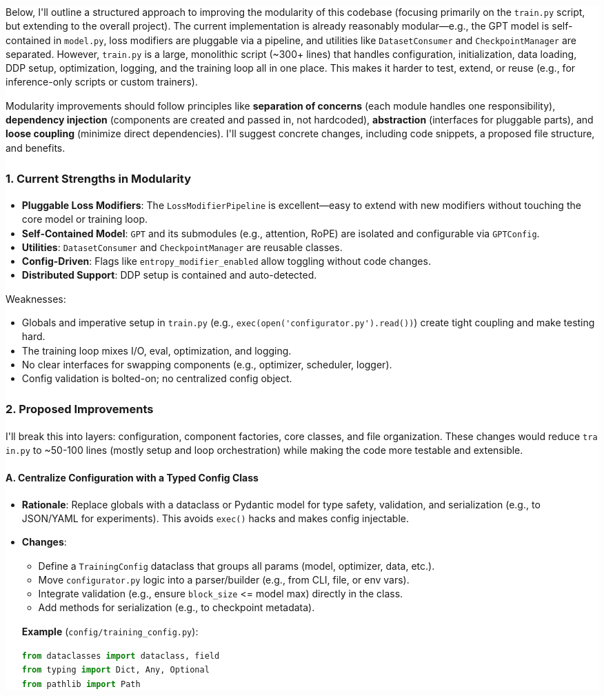 Below, I'll outline a structured approach to improving the modularity of this codebase (focusing primarily on the `train.py` script, but extending to the overall project). The current implementation is already reasonably modular—e.g., the GPT model is self-contained in `model.py`, loss modifiers are pluggable via a pipeline, and utilities like `DatasetConsumer` and `CheckpointManager` are separated. However, `train.py` is a large, monolithic script (~300+ lines) that handles configuration, initialization, data loading, DDP setup, optimization, logging, and the training loop all in one place. This makes it harder to test, extend, or reuse (e.g., for inference-only scripts or custom trainers).

Modularity improvements should follow principles like **separation of concerns** (each module handles one responsibility), **dependency injection** (components are created and passed in, not hardcoded), **abstraction** (interfaces for pluggable parts), and **loose coupling** (minimize direct dependencies). I'll suggest concrete changes, including code snippets, a proposed file structure, and benefits.

### 1. **Current Strengths in Modularity**
- **Pluggable Loss Modifiers**: The `LossModifierPipeline` is excellent—easy to extend with new modifiers without touching the core model or training loop.
- **Self-Contained Model**: `GPT` and its submodules (e.g., attention, RoPE) are isolated and configurable via `GPTConfig`.
- **Utilities**: `DatasetConsumer` and `CheckpointManager` are reusable classes.
- **Config-Driven**: Flags like `entropy_modifier_enabled` allow toggling without code changes.
- **Distributed Support**: DDP setup is contained and auto-detected.

Weaknesses:
- Globals and imperative setup in `train.py` (e.g., `exec(open('configurator.py').read())`) create tight coupling and make testing hard.
- The training loop mixes I/O, eval, optimization, and logging.
- No clear interfaces for swapping components (e.g., optimizer, scheduler, logger).
- Config validation is bolted-on; no centralized config object.

### 2. **Proposed Improvements**
I'll break this into layers: configuration, component factories, core classes, and file organization. These changes would reduce `train.py` to ~50-100 lines (mostly setup and loop orchestration) while making the code more testable and extensible.

#### A. **Centralize Configuration with a Typed Config Class**
   - **Rationale**: Replace globals with a dataclass or Pydantic model for type safety, validation, and serialization (e.g., to JSON/YAML for experiments). This avoids `exec()` hacks and makes config injectable.
   - **Changes**:
     - Define a `TrainingConfig` dataclass that groups all params (model, optimizer, data, etc.).
     - Move `configurator.py` logic into a parser/builder (e.g., from CLI, file, or env vars).
     - Integrate validation (e.g., ensure `block_size` <= model max) directly in the class.
     - Add methods for serialization (e.g., to checkpoint metadata).

     **Example** (`config/training_config.py`):
     ```python
     from dataclasses import dataclass, field
     from typing import Dict, Any, Optional
     from pathlib import Path
